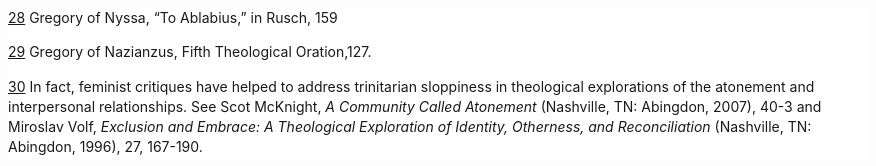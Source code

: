 <p id="sdfootnote28">
  <a href="#sdfootnote28anc" name="sdfootnote28sym">28</a> Gregory of Nyssa, “To Ablabius,” in Rusch, 159
</p>

<p id="sdfootnote29">
  <a href="#sdfootnote29anc" name="sdfootnote29sym">29</a> Gregory of Nazianzus, Fifth Theological Oration,127.
</p>

<p id="sdfootnote30">
  <a href="#sdfootnote30anc" name="sdfootnote30sym">30</a> In fact, feminist critiques have helped to address trinitarian sloppiness in theological explorations of the atonement and interpersonal relationships. See Scot McKnight, <em>A Community Called Atonement</em> (Nashville, TN: Abingdon, 2007), 40-3 and Miroslav Volf, <em>Exclusion and Embrace: A Theological Exploration of Identity, Otherness, and Reconciliation</em> (Nashville, TN: Abingdon, 1996), 27, 167-190.
</p>

 [1]: https://joshuapsteele.com/theology-outline/